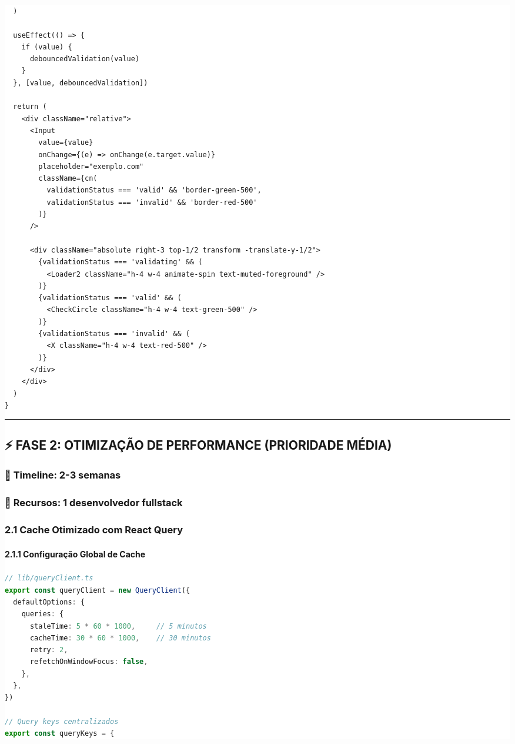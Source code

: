 ```tsx
  )

  useEffect(() => {
    if (value) {
      debouncedValidation(value)
    }
  }, [value, debouncedValidation])

  return (
    <div className="relative">
      <Input
        value={value}
        onChange={(e) => onChange(e.target.value)}
        placeholder="exemplo.com"
        className={cn(
          validationStatus === 'valid' && 'border-green-500',
          validationStatus === 'invalid' && 'border-red-500'
        )}
      />
      
      <div className="absolute right-3 top-1/2 transform -translate-y-1/2">
        {validationStatus === 'validating' && (
          <Loader2 className="h-4 w-4 animate-spin text-muted-foreground" />
        )}
        {validationStatus === 'valid' && (
          <CheckCircle className="h-4 w-4 text-green-500" />
        )}
        {validationStatus === 'invalid' && (
          <X className="h-4 w-4 text-red-500" />
        )}
      </div>
    </div>
  )
}
```

---

## ⚡ **FASE 2: OTIMIZAÇÃO DE PERFORMANCE (PRIORIDADE MÉDIA)**

### 📅 **Timeline:** 2-3 semanas  
### 👥 **Recursos:** 1 desenvolvedor fullstack

### **2.1 Cache Otimizado com React Query**

#### **2.1.1 Configuração Global de Cache**
```typescript
// lib/queryClient.ts
export const queryClient = new QueryClient({
  defaultOptions: {
    queries: {
      staleTime: 5 * 60 * 1000,     // 5 minutos
      cacheTime: 30 * 60 * 1000,    // 30 minutos
      retry: 2,
      refetchOnWindowFocus: false,
    },
  },
})

// Query keys centralizados
export const queryKeys = {
```